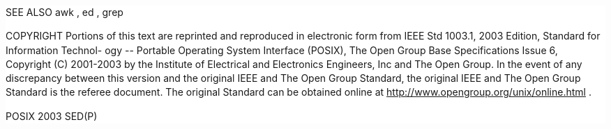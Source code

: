 SEE ALSO
       awk , ed , grep

COPYRIGHT
       Portions of this text are reprinted and reproduced in electronic form from IEEE Std 1003.1, 2003 Edition, Standard for Information Technol-
       ogy -- Portable Operating System Interface (POSIX), The Open Group Base Specifications Issue 6, Copyright (C) 2001-2003 by the Institute of
       Electrical  and  Electronics  Engineers, Inc and The Open Group. In the event of any discrepancy between this version and the original IEEE
       and The Open Group Standard, the original IEEE and The Open Group Standard is the referee document. The original Standard can  be  obtained
       online at http://www.opengroup.org/unix/online.html .

POSIX                                                                  2003                                                                 SED(P)

